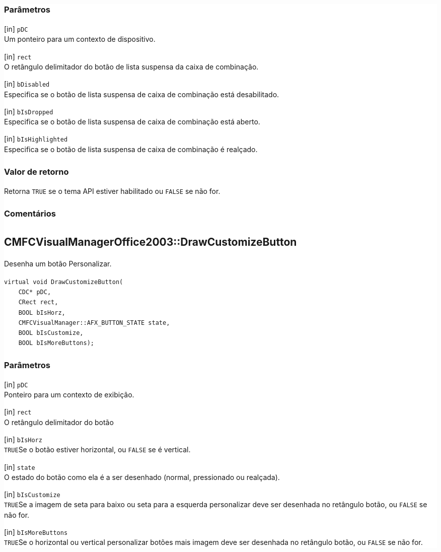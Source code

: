 ### <a name="parameters"></a>Parâmetros  
 [in] `pDC`  
 Um ponteiro para um contexto de dispositivo.  
  
 [in] `rect`  
 O retângulo delimitador do botão de lista suspensa da caixa de combinação.  
  
 [in] `bDisabled`  
 Especifica se o botão de lista suspensa de caixa de combinação está desabilitado.  
  
 [in] `bIsDropped`  
 Especifica se o botão de lista suspensa de caixa de combinação está aberto.  
  
 [in] `bIsHighlighted`  
 Especifica se o botão de lista suspensa de caixa de combinação é realçado.  
  
### <a name="return-value"></a>Valor de retorno  
 Retorna `TRUE` se o tema API estiver habilitado ou `FALSE` se não for.  
  
### <a name="remarks"></a>Comentários  
  
##  <a name="drawcustomizebutton"></a>CMFCVisualManagerOffice2003::DrawCustomizeButton  
 Desenha um botão Personalizar.  
  
```  
virtual void DrawCustomizeButton(
    CDC* pDC,  
    CRect rect,  
    BOOL bIsHorz,  
    CMFCVisualManager::AFX_BUTTON_STATE state,  
    BOOL bIsCustomize,  
    BOOL bIsMoreButtons);
```  
  
### <a name="parameters"></a>Parâmetros  
 [in] `pDC`  
 Ponteiro para um contexto de exibição.  
  
 [in] `rect`  
 O retângulo delimitador do botão  
  
 [in] `bIsHorz`  
 `TRUE`Se o botão estiver horizontal, ou `FALSE` se é vertical.  
  
 [in] `state`  
 O estado do botão como ela é a ser desenhado (normal, pressionado ou realçada).  
  
 [in] `bIsCustomize`  
 `TRUE`Se a imagem de seta para baixo ou seta para a esquerda personalizar deve ser desenhada no retângulo botão, ou `FALSE` se não for.  
  
 [in] `bIsMoreButtons`  
 `TRUE`Se o horizontal ou vertical personalizar botões mais imagem deve ser desenhada no retângulo botão, ou `FALSE` se não for.  
  